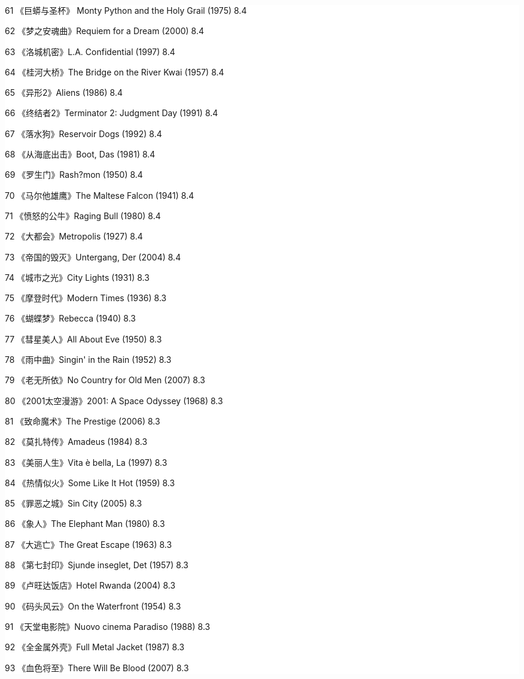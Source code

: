 61 《巨蟒与圣杯》 Monty Python and the Holy Grail (1975) 8.4  

62 《梦之安魂曲》Requiem for a Dream (2000) 8.4  

63 《洛城机密》L.A. Confidential (1997) 8.4  

64 《桂河大桥》The Bridge on the River Kwai (1957) 8.4  

65 《异形2》Aliens (1986) 8.4  

66 《终结者2》Terminator 2: Judgment Day (1991) 8.4  

67 《落水狗》Reservoir Dogs (1992) 8.4  

68 《从海底出击》Boot, Das (1981) 8.4  

69 《罗生门》Rash?mon (1950) 8.4  

70 《马尔他雄鹰》The Maltese Falcon (1941) 8.4  

71 《愤怒的公牛》Raging Bull (1980) 8.4  

72 《大都会》Metropolis (1927) 8.4  

73 《帝国的毁灭》Untergang, Der (2004) 8.4  

74 《城市之光》City Lights (1931) 8.3  

75 《摩登时代》Modern Times (1936) 8.3  

76 《蝴蝶梦》Rebecca (1940) 8.3  

77 《彗星美人》All About Eve (1950) 8.3  

78 《雨中曲》Singin' in the Rain (1952) 8.3  

79 《老无所依》No Country for Old Men (2007) 8.3  

80 《2001太空漫游》2001: A Space Odyssey (1968) 8.3  

81 《致命魔术》The Prestige (2006) 8.3  

82 《莫扎特传》Amadeus (1984) 8.3  

83 《美丽人生》Vita è bella, La (1997) 8.3  

84 《热情似火》Some Like It Hot (1959) 8.3  

85 《罪恶之城》Sin City (2005) 8.3  

86 《象人》The Elephant Man (1980) 8.3  

87 《大逃亡》The Great Escape (1963) 8.3  

88 《第七封印》Sjunde inseglet, Det (1957) 8.3  

89 《卢旺达饭店》Hotel Rwanda (2004) 8.3  

90 《码头风云》On the Waterfront (1954) 8.3  

91 《天堂电影院》Nuovo cinema Paradiso (1988) 8.3  

92 《全金属外壳》Full Metal Jacket (1987) 8.3  

93 《血色将至》There Will Be Blood (2007) 8.3  
